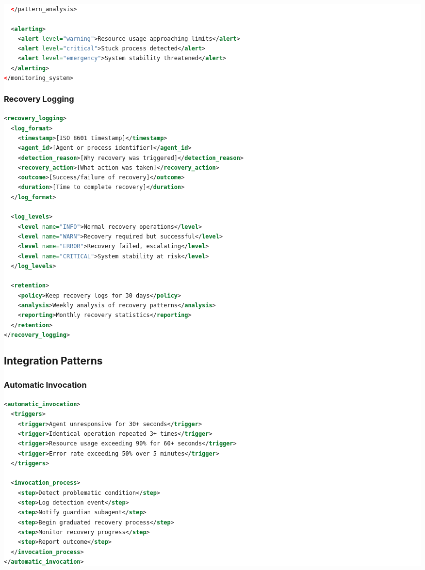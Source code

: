```xml
  </pattern_analysis>

  <alerting>
    <alert level="warning">Resource usage approaching limits</alert>
    <alert level="critical">Stuck process detected</alert>
    <alert level="emergency">System stability threatened</alert>
  </alerting>
</monitoring_system>
```

### Recovery Logging

```xml
<recovery_logging>
  <log_format>
    <timestamp>[ISO 8601 timestamp]</timestamp>
    <agent_id>[Agent or process identifier]</agent_id>
    <detection_reason>[Why recovery was triggered]</detection_reason>
    <recovery_action>[What action was taken]</recovery_action>
    <outcome>[Success/failure of recovery]</outcome>
    <duration>[Time to complete recovery]</duration>
  </log_format>

  <log_levels>
    <level name="INFO">Normal recovery operations</level>
    <level name="WARN">Recovery required but successful</level>
    <level name="ERROR">Recovery failed, escalating</level>
    <level name="CRITICAL">System stability at risk</level>
  </log_levels>

  <retention>
    <policy>Keep recovery logs for 30 days</policy>
    <analysis>Weekly analysis of recovery patterns</analysis>
    <reporting>Monthly recovery statistics</reporting>
  </retention>
</recovery_logging>
```

## Integration Patterns

### Automatic Invocation

```xml
<automatic_invocation>
  <triggers>
    <trigger>Agent unresponsive for 30+ seconds</trigger>
    <trigger>Identical operation repeated 3+ times</trigger>
    <trigger>Resource usage exceeding 90% for 60+ seconds</trigger>
    <trigger>Error rate exceeding 50% over 5 minutes</trigger>
  </triggers>

  <invocation_process>
    <step>Detect problematic condition</step>
    <step>Log detection event</step>
    <step>Notify guardian subagent</step>
    <step>Begin graduated recovery process</step>
    <step>Monitor recovery progress</step>
    <step>Report outcome</step>
  </invocation_process>
</automatic_invocation>
```
